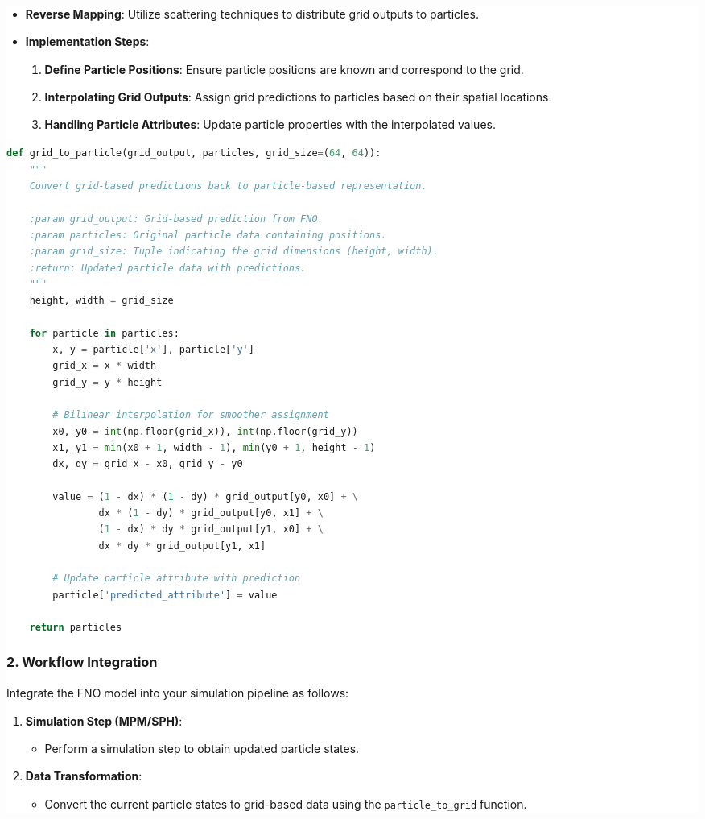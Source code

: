   - **Reverse Mapping**: Utilize scattering techniques to distribute grid outputs to particles.

- **Implementation Steps**:
  
  1. **Define Particle Positions**: Ensure particle positions are known and correspond to the grid.
  
  2. **Interpolating Grid Outputs**: Assign grid predictions to particles based on their spatial locations.
  
  3. **Handling Particle Attributes**: Update particle properties with the interpolated values.

```python
def grid_to_particle(grid_output, particles, grid_size=(64, 64)):
    """
    Convert grid-based predictions back to particle-based representation.

    :param grid_output: Grid-based prediction from FNO.
    :param particles: Original particle data containing positions.
    :param grid_size: Tuple indicating the grid dimensions (height, width).
    :return: Updated particle data with predictions.
    """
    height, width = grid_size
    
    for particle in particles:
        x, y = particle['x'], particle['y']
        grid_x = x * width
        grid_y = y * height
        
        # Bilinear interpolation for smoother assignment
        x0, y0 = int(np.floor(grid_x)), int(np.floor(grid_y))
        x1, y1 = min(x0 + 1, width - 1), min(y0 + 1, height - 1)
        dx, dy = grid_x - x0, grid_y - y0
        
        value = (1 - dx) * (1 - dy) * grid_output[y0, x0] + \
                dx * (1 - dy) * grid_output[y0, x1] + \
                (1 - dx) * dy * grid_output[y1, x0] + \
                dx * dy * grid_output[y1, x1]
        
        # Update particle attribute with prediction
        particle['predicted_attribute'] = value
    
    return particles
```

### 2. **Workflow Integration**

Integrate the FNO model into your simulation pipeline as follows:

1. **Simulation Step (MPM/SPH)**:
   
   - Perform a simulation step to obtain updated particle states.

2. **Data Transformation**:
   
   - Convert the current particle states to grid-based data using the `particle_to_grid` function.
